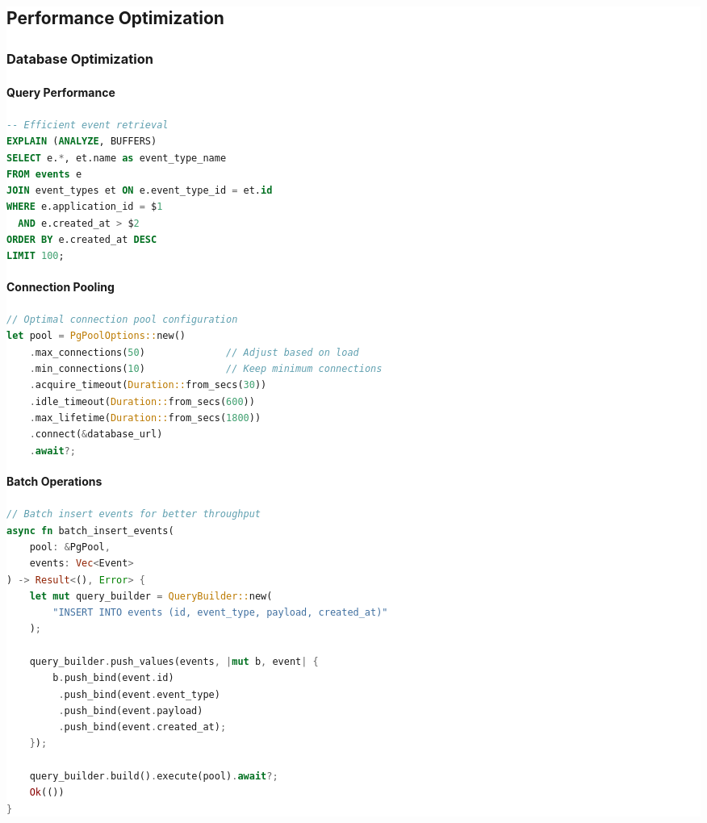 ## Performance Optimization

### Database Optimization

#### Query Performance
```sql
-- Efficient event retrieval
EXPLAIN (ANALYZE, BUFFERS) 
SELECT e.*, et.name as event_type_name
FROM events e
JOIN event_types et ON e.event_type_id = et.id
WHERE e.application_id = $1
  AND e.created_at > $2
ORDER BY e.created_at DESC
LIMIT 100;
```

#### Connection Pooling
```rust
// Optimal connection pool configuration
let pool = PgPoolOptions::new()
    .max_connections(50)              // Adjust based on load
    .min_connections(10)              // Keep minimum connections
    .acquire_timeout(Duration::from_secs(30))
    .idle_timeout(Duration::from_secs(600))
    .max_lifetime(Duration::from_secs(1800))
    .connect(&database_url)
    .await?;
```

#### Batch Operations
```rust
// Batch insert events for better throughput
async fn batch_insert_events(
    pool: &PgPool,
    events: Vec<Event>
) -> Result<(), Error> {
    let mut query_builder = QueryBuilder::new(
        "INSERT INTO events (id, event_type, payload, created_at)"
    );
    
    query_builder.push_values(events, |mut b, event| {
        b.push_bind(event.id)
         .push_bind(event.event_type)
         .push_bind(event.payload)
         .push_bind(event.created_at);
    });
    
    query_builder.build().execute(pool).await?;
    Ok(())
}
```
